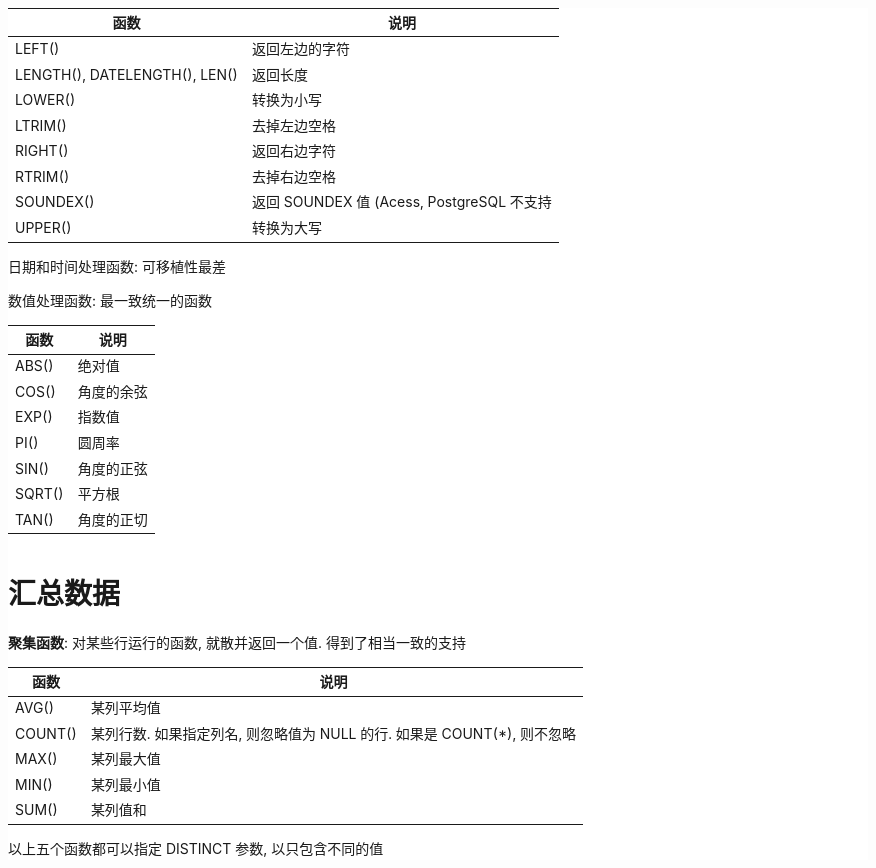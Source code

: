 |函数|说明|
|------|------|
|LEFT()|返回左边的字符|
|LENGTH(), DATELENGTH(), LEN()|返回长度|
|LOWER()|转换为小写|
|LTRIM()|去掉左边空格|
|RIGHT()|返回右边字符|
|RTRIM()|去掉右边空格|
|SOUNDEX()|返回 SOUNDEX 值 (Acess, PostgreSQL 不支持|
|UPPER()|转换为大写|

日期和时间处理函数: 可移植性最差

数值处理函数: 最一致统一的函数

|函数|说明|
|------|------|
|ABS()|绝对值|
|COS()|角度的余弦|
|EXP()|指数值|
|PI()|圆周率|
|SIN()|角度的正弦|
|SQRT()|平方根|
|TAN()|角度的正切|

# 汇总数据

**聚集函数**: 对某些行运行的函数, 就散并返回一个值. 得到了相当一致的支持

|函数|说明|
|------|------|
|AVG()|某列平均值|
|COUNT()|某列行数. 如果指定列名, 则忽略值为 NULL 的行. 如果是 COUNT(*), 则不忽略|
|MAX()|某列最大值|
|MIN()|某列最小值|
|SUM()|某列值和|

以上五个函数都可以指定 DISTINCT 参数, 以只包含不同的值
